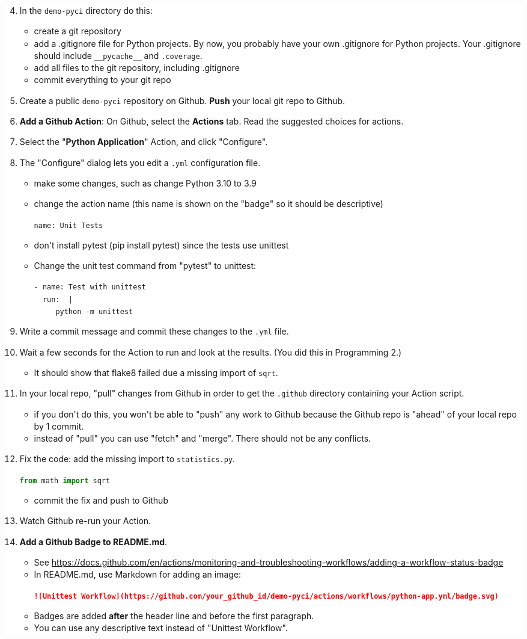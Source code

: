 4. In the `demo-pyci` directory do this:
   - create a git repository
   - add a .gitignore file for Python projects.  By now, you probably have your own .gitignore for Python projects. Your .gitignore should include `__pycache__` and `.coverage`.
   - add all files to the git repository, including .gitignore
   - commit everything to your git repo

5. Create a public `demo-pyci` repository on Github. **Push** your local git repo to Github.

6. **Add a Github Action**:  On Github, select the **Actions** tab.  Read the suggested choices for actions.

7. Select the "**Python Application**" Action, and click "Configure".

8. The "Configure" dialog lets you edit a `.yml` configuration file.
   - make some changes, such as change Python 3.10 to 3.9
   - change the action name (this name is shown on the "badge" so it should be descriptive)
     ```
     name: Unit Tests
     ```
   - don't install pytest (pip install pytest) since the tests use unittest
   - Change the unit test command from "pytest" to unittest:

     ```
     - name: Test with unittest
       run:  |
          python -m unittest
     ```

9. Write a commit message and commit these changes to the `.yml` file.

10. Wait a few seconds for the Action to run and look at the results.  (You did this in Programming 2.)
    - It should show that flake8 failed due a missing import of `sqrt`.

11. In your local repo, "pull" changes from Github in order to get the `.github` directory containing your Action script.
    - if you don't do this, you won't be able to "push" any work to Github because the Github repo is "ahead" of your local repo by 1 commit.
    - instead of "pull" you can use "fetch" and "merge".  There should not be any conflicts.

12. Fix the code:  add the missing import to `statistics.py`.
    ```python
    from math import sqrt
    ```
    - commit the fix and push to Github

13. Watch Github re-run your Action.

14. **Add a Github Badge to README.md**.
    - See <https://docs.github.com/en/actions/monitoring-and-troubleshooting-workflows/adding-a-workflow-status-badge>
    - In README.md, use Markdown for adding an image:
      ```markdown
      ![Unittest Workflow](https://github.com/your_github_id/demo-pyci/actions/workflows/python-app.yml/badge.svg)
      ```
    - Badges are added **after** the header line and before the first paragraph.
    - You can use any descriptive text instead of "Unittest Workflow".
